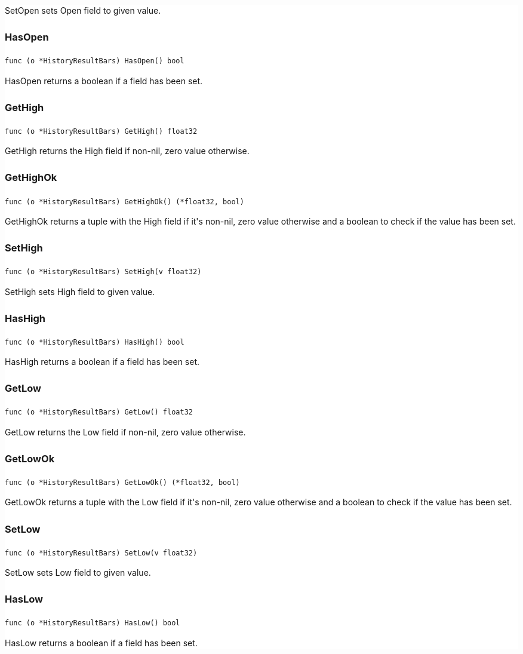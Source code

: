 SetOpen sets Open field to given value.

### HasOpen

`func (o *HistoryResultBars) HasOpen() bool`

HasOpen returns a boolean if a field has been set.

### GetHigh

`func (o *HistoryResultBars) GetHigh() float32`

GetHigh returns the High field if non-nil, zero value otherwise.

### GetHighOk

`func (o *HistoryResultBars) GetHighOk() (*float32, bool)`

GetHighOk returns a tuple with the High field if it's non-nil, zero value otherwise
and a boolean to check if the value has been set.

### SetHigh

`func (o *HistoryResultBars) SetHigh(v float32)`

SetHigh sets High field to given value.

### HasHigh

`func (o *HistoryResultBars) HasHigh() bool`

HasHigh returns a boolean if a field has been set.

### GetLow

`func (o *HistoryResultBars) GetLow() float32`

GetLow returns the Low field if non-nil, zero value otherwise.

### GetLowOk

`func (o *HistoryResultBars) GetLowOk() (*float32, bool)`

GetLowOk returns a tuple with the Low field if it's non-nil, zero value otherwise
and a boolean to check if the value has been set.

### SetLow

`func (o *HistoryResultBars) SetLow(v float32)`

SetLow sets Low field to given value.

### HasLow

`func (o *HistoryResultBars) HasLow() bool`

HasLow returns a boolean if a field has been set.
